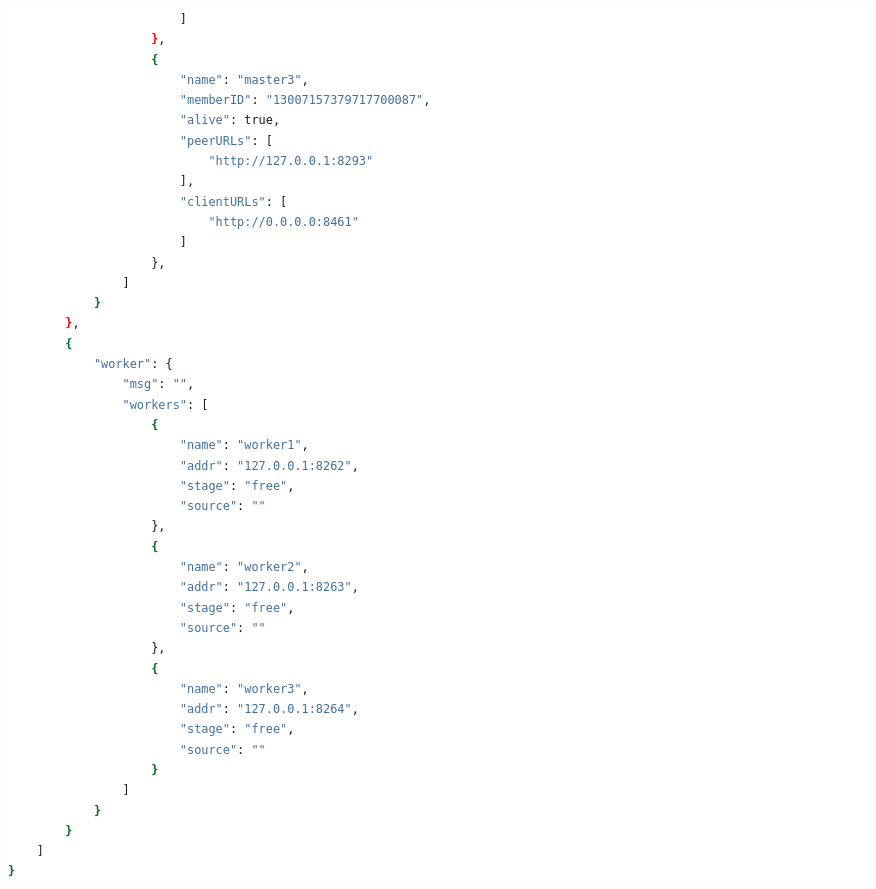 ```bash
                        ]
                    },
                    {
                        "name": "master3",
                        "memberID": "13007157379717700087",
                        "alive": true,
                        "peerURLs": [
                            "http://127.0.0.1:8293"
                        ],
                        "clientURLs": [
                            "http://0.0.0.0:8461"
                        ]
                    },
                ]
            }
        },
        {
            "worker": {
                "msg": "",
                "workers": [
                    {
                        "name": "worker1",
                        "addr": "127.0.0.1:8262",
                        "stage": "free",
                        "source": ""
                    },
                    {
                        "name": "worker2",
                        "addr": "127.0.0.1:8263",
                        "stage": "free",
                        "source": ""
                    },
                    {
                        "name": "worker3",
                        "addr": "127.0.0.1:8264",
                        "stage": "free",
                        "source": ""
                    }
                ]
            }
        }
    ]
}
```
